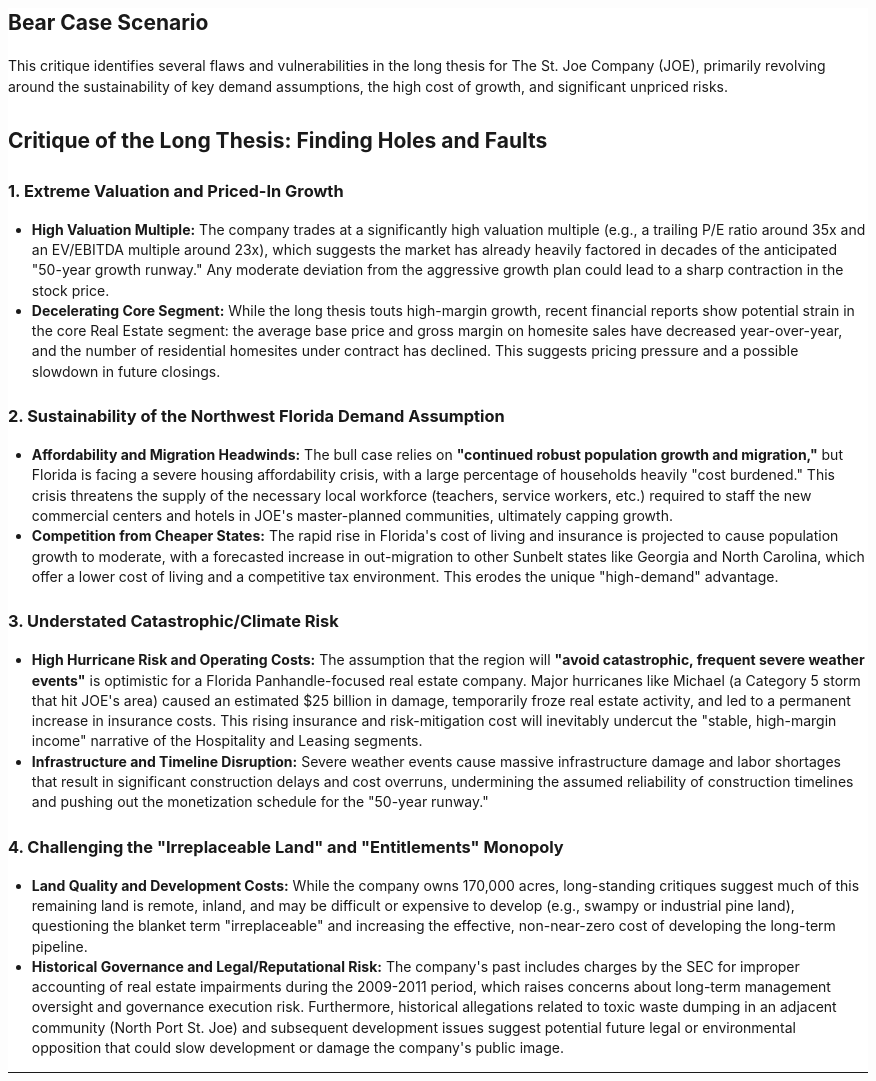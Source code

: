 
## Bear Case Scenario

This critique identifies several flaws and vulnerabilities in the long thesis for The St. Joe Company (JOE), primarily revolving around the sustainability of key demand assumptions, the high cost of growth, and significant unpriced risks.

## Critique of the Long Thesis: Finding Holes and Faults

### **1. Extreme Valuation and Priced-In Growth**

*   **High Valuation Multiple:** The company trades at a significantly high valuation multiple (e.g., a trailing P/E ratio around 35x and an EV/EBITDA multiple around 23x), which suggests the market has already heavily factored in decades of the anticipated "50-year growth runway." Any moderate deviation from the aggressive growth plan could lead to a sharp contraction in the stock price.
*   **Decelerating Core Segment:** While the long thesis touts high-margin growth, recent financial reports show potential strain in the core Real Estate segment: the average base price and gross margin on homesite sales have decreased year-over-year, and the number of residential homesites under contract has declined. This suggests pricing pressure and a possible slowdown in future closings.

### **2. Sustainability of the Northwest Florida Demand Assumption**

*   **Affordability and Migration Headwinds:** The bull case relies on **"continued robust population growth and migration,"** but Florida is facing a severe housing affordability crisis, with a large percentage of households heavily "cost burdened." This crisis threatens the supply of the necessary local workforce (teachers, service workers, etc.) required to staff the new commercial centers and hotels in JOE's master-planned communities, ultimately capping growth.
*   **Competition from Cheaper States:** The rapid rise in Florida's cost of living and insurance is projected to cause population growth to moderate, with a forecasted increase in out-migration to other Sunbelt states like Georgia and North Carolina, which offer a lower cost of living and a competitive tax environment. This erodes the unique "high-demand" advantage.

### **3. Understated Catastrophic/Climate Risk**

*   **High Hurricane Risk and Operating Costs:** The assumption that the region will **"avoid catastrophic, frequent severe weather events"** is optimistic for a Florida Panhandle-focused real estate company. Major hurricanes like Michael (a Category 5 storm that hit JOE's area) caused an estimated $25 billion in damage, temporarily froze real estate activity, and led to a permanent increase in insurance costs. This rising insurance and risk-mitigation cost will inevitably undercut the "stable, high-margin income" narrative of the Hospitality and Leasing segments.
*   **Infrastructure and Timeline Disruption:** Severe weather events cause massive infrastructure damage and labor shortages that result in significant construction delays and cost overruns, undermining the assumed reliability of construction timelines and pushing out the monetization schedule for the "50-year runway."

### **4. Challenging the "Irreplaceable Land" and "Entitlements" Monopoly**

*   **Land Quality and Development Costs:** While the company owns 170,000 acres, long-standing critiques suggest much of this remaining land is remote, inland, and may be difficult or expensive to develop (e.g., swampy or industrial pine land), questioning the blanket term "irreplaceable" and increasing the effective, non-near-zero cost of developing the long-term pipeline.
*   **Historical Governance and Legal/Reputational Risk:** The company's past includes charges by the SEC for improper accounting of real estate impairments during the 2009-2011 period, which raises concerns about long-term management oversight and governance execution risk. Furthermore, historical allegations related to toxic waste dumping in an adjacent community (North Port St. Joe) and subsequent development issues suggest potential future legal or environmental opposition that could slow development or damage the company's public image.

---